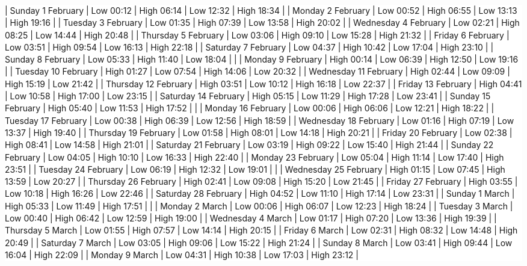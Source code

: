 | Sunday 1 February | Low 00:12 | High 06:14 | Low 12:32 | High 18:34 | 
| Monday 2 February | Low 00:52 | High 06:55 | Low 13:13 | High 19:16 | 
| Tuesday 3 February | Low 01:35 | High 07:39 | Low 13:58 | High 20:02 | 
| Wednesday 4 February | Low 02:21 | High 08:25 | Low 14:44 | High 20:48 | 
| Thursday 5 February | Low 03:06 | High 09:10 | Low 15:28 | High 21:32 | 
| Friday 6 February | Low 03:51 | High 09:54 | Low 16:13 | High 22:18 | 
| Saturday 7 February | Low 04:37 | High 10:42 | Low 17:04 | High 23:10 | 
| Sunday 8 February | Low 05:33 | High 11:40 | Low 18:04 |  | 
| Monday 9 February | High 00:14 | Low 06:39 | High 12:50 | Low 19:16 | 
| Tuesday 10 February | High 01:27 | Low 07:54 | High 14:06 | Low 20:32 | 
| Wednesday 11 February | High 02:44 | Low 09:09 | High 15:19 | Low 21:42 | 
| Thursday 12 February | High 03:51 | Low 10:12 | High 16:18 | Low 22:37 | 
| Friday 13 February | High 04:41 | Low 10:58 | High 17:00 | Low 23:15 | 
| Saturday 14 February | High 05:15 | Low 11:29 | High 17:28 | Low 23:41 | 
| Sunday 15 February | High 05:40 | Low 11:53 | High 17:52 |  | 
| Monday 16 February | Low 00:06 | High 06:06 | Low 12:21 | High 18:22 | 
| Tuesday 17 February | Low 00:38 | High 06:39 | Low 12:56 | High 18:59 | 
| Wednesday 18 February | Low 01:16 | High 07:19 | Low 13:37 | High 19:40 | 
| Thursday 19 February | Low 01:58 | High 08:01 | Low 14:18 | High 20:21 | 
| Friday 20 February | Low 02:38 | High 08:41 | Low 14:58 | High 21:01 | 
| Saturday 21 February | Low 03:19 | High 09:22 | Low 15:40 | High 21:44 | 
| Sunday 22 February | Low 04:05 | High 10:10 | Low 16:33 | High 22:40 | 
| Monday 23 February | Low 05:04 | High 11:14 | Low 17:40 | High 23:51 | 
| Tuesday 24 February | Low 06:19 | High 12:32 | Low 19:01 |  | 
| Wednesday 25 February | High 01:15 | Low 07:45 | High 13:59 | Low 20:27 | 
| Thursday 26 February | High 02:41 | Low 09:08 | High 15:20 | Low 21:45 | 
| Friday 27 February | High 03:55 | Low 10:18 | High 16:26 | Low 22:46 | 
| Saturday 28 February | High 04:52 | Low 11:10 | High 17:14 | Low 23:31 | 
| Sunday 1 March | High 05:33 | Low 11:49 | High 17:51 |  | 
| Monday 2 March | Low 00:06 | High 06:07 | Low 12:23 | High 18:24 | 
| Tuesday 3 March | Low 00:40 | High 06:42 | Low 12:59 | High 19:00 | 
| Wednesday 4 March | Low 01:17 | High 07:20 | Low 13:36 | High 19:39 | 
| Thursday 5 March | Low 01:55 | High 07:57 | Low 14:14 | High 20:15 | 
| Friday 6 March | Low 02:31 | High 08:32 | Low 14:48 | High 20:49 | 
| Saturday 7 March | Low 03:05 | High 09:06 | Low 15:22 | High 21:24 | 
| Sunday 8 March | Low 03:41 | High 09:44 | Low 16:04 | High 22:09 | 
| Monday 9 March | Low 04:31 | High 10:38 | Low 17:03 | High 23:12 | 